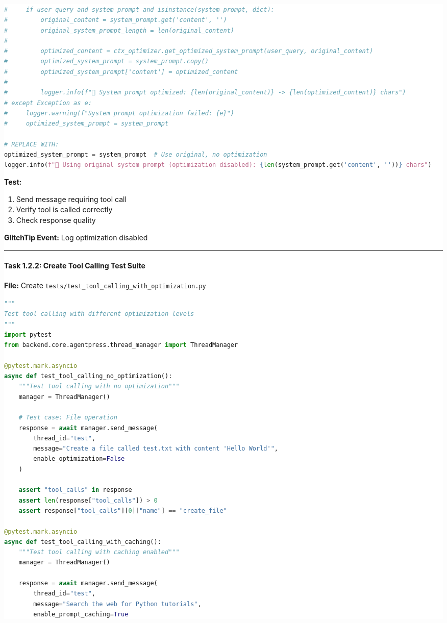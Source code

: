 ```python
#     if user_query and system_prompt and isinstance(system_prompt, dict):
#         original_content = system_prompt.get('content', '')
#         original_system_prompt_length = len(original_content)
#
#         optimized_content = ctx_optimizer.get_optimized_system_prompt(user_query, original_content)
#         optimized_system_prompt = system_prompt.copy()
#         optimized_system_prompt['content'] = optimized_content
#
#         logger.info(f"📝 System prompt optimized: {len(original_content)} -> {len(optimized_content)} chars")
# except Exception as e:
#     logger.warning(f"System prompt optimization failed: {e}")
#     optimized_system_prompt = system_prompt

# REPLACE WITH:
optimized_system_prompt = system_prompt  # Use original, no optimization
logger.info(f"📝 Using original system prompt (optimization disabled): {len(system_prompt.get('content', ''))} chars")
```

**Test:**
1. Send message requiring tool call
2. Verify tool is called correctly
3. Check response quality

**GlitchTip Event:** Log optimization disabled

---

#### Task 1.2.2: Create Tool Calling Test Suite
**File:** Create `tests/test_tool_calling_with_optimization.py`

```python
"""
Test tool calling with different optimization levels
"""
import pytest
from backend.core.agentpress.thread_manager import ThreadManager

@pytest.mark.asyncio
async def test_tool_calling_no_optimization():
    """Test tool calling with no optimization"""
    manager = ThreadManager()
    
    # Test case: File operation
    response = await manager.send_message(
        thread_id="test",
        message="Create a file called test.txt with content 'Hello World'",
        enable_optimization=False
    )
    
    assert "tool_calls" in response
    assert len(response["tool_calls"]) > 0
    assert response["tool_calls"][0]["name"] == "create_file"

@pytest.mark.asyncio
async def test_tool_calling_with_caching():
    """Test tool calling with caching enabled"""
    manager = ThreadManager()
    
    response = await manager.send_message(
        thread_id="test",
        message="Search the web for Python tutorials",
        enable_prompt_caching=True
```